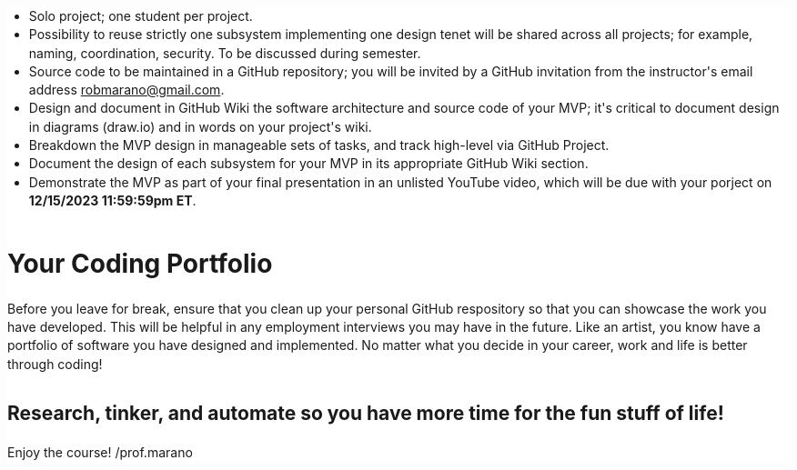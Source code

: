 - Solo project; one student per project.
- Possibility to reuse strictly one subsystem implementing one design tenet will be shared across all projects; for example, naming, coordination, security. To be discussed during semester.
- Source code to be maintained in a GitHub repository; you will be invited by a GitHub invitation from the instructor's email address robmarano@gmail.com.
- Design and document in GitHub Wiki the software architecture and source code of your MVP; it's critical to document design in diagrams (draw.io) and in words on your project's wiki.
- Breakdown the MVP design in manageable sets of tasks, and track high-level via GitHub Project.
- Document the design of each subsystem for your MVP in its appropriate GitHub Wiki section.
- Demonstrate the MVP as part of your final presentation in an unlisted YouTube video, which will be due with your porject on **12/15/2023 11:59:59pm ET**.

# Your Coding Portfolio

Before you leave for break, ensure that you clean up your personal GitHub respository so that you can showcase the work you have developed. This will be helpful in any employment interviews you may have in the future. Like an artist, you know have a portfolio of software you have designed and implemented. No matter what you decide in your career, work and life is better through coding!

## Research, tinker, and automate so you have more time for the fun stuff of life!

Enjoy the course!
/prof.marano
